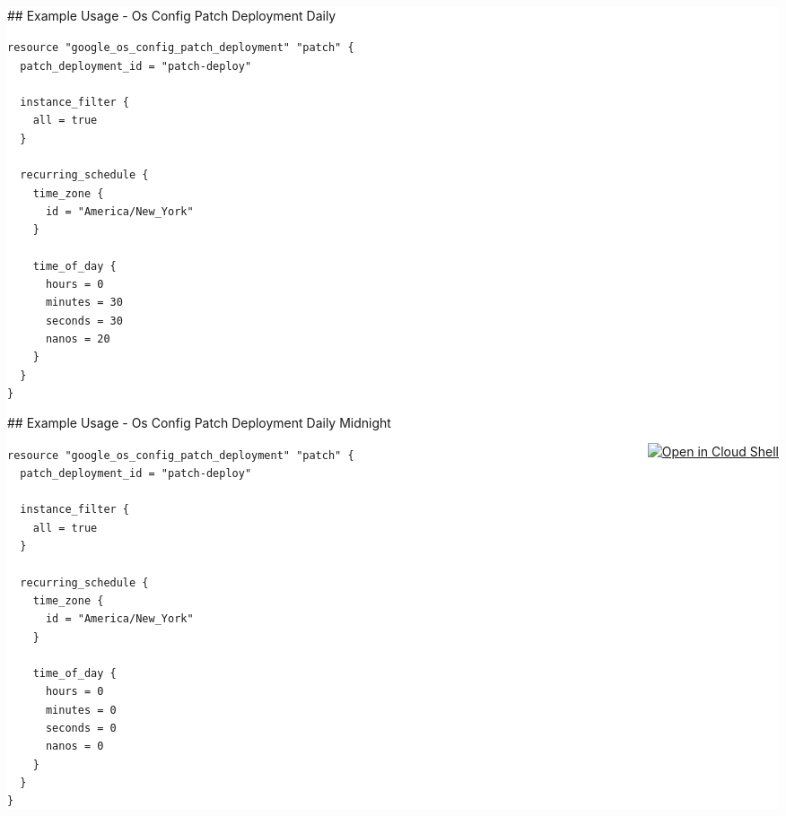   </a>
</div>
## Example Usage - Os Config Patch Deployment Daily


```hcl
resource "google_os_config_patch_deployment" "patch" {
  patch_deployment_id = "patch-deploy"

  instance_filter {
    all = true
  }

  recurring_schedule {
    time_zone {
      id = "America/New_York"
    }

    time_of_day {
      hours = 0
      minutes = 30
      seconds = 30
      nanos = 20
    }
  }
}
```
<div class = "oics-button" style="float: right; margin: 0 0 -15px">
  <a href="https://console.cloud.google.com/cloudshell/open?cloudshell_git_repo=https%3A%2F%2Fgithub.com%2Fterraform-google-modules%2Fdocs-examples.git&cloudshell_working_dir=os_config_patch_deployment_daily_midnight&cloudshell_image=gcr.io%2Fcloudshell-images%2Fcloudshell%3Alatest&open_in_editor=main.tf&cloudshell_print=.%2Fmotd&cloudshell_tutorial=.%2Ftutorial.md" target="_blank">
    <img alt="Open in Cloud Shell" src="//gstatic.com/cloudssh/images/open-btn.svg" style="max-height: 44px; margin: 32px auto; max-width: 100%;">
  </a>
</div>
## Example Usage - Os Config Patch Deployment Daily Midnight


```hcl
resource "google_os_config_patch_deployment" "patch" {
  patch_deployment_id = "patch-deploy"

  instance_filter {
    all = true
  }

  recurring_schedule {
    time_zone {
      id = "America/New_York"
    }

    time_of_day {
      hours = 0
      minutes = 0
      seconds = 0
      nanos = 0
    }
  }
}
```
<div class = "oics-button" style="float: right; margin: 0 0 -15px">